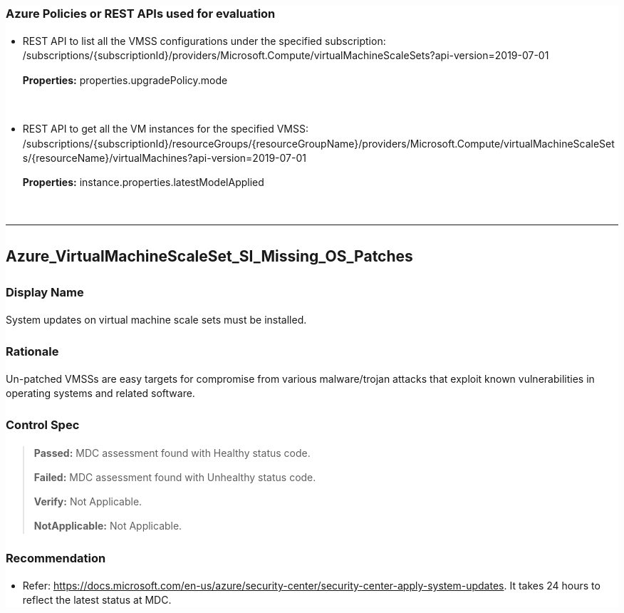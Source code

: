



### Azure Policies or REST APIs used for evaluation

- REST API to list all the VMSS configurations under the specified subscription:
  /subscriptions/{subscriptionId}/providers/Microsoft.Compute/virtualMachineScaleSets?api-version=2019-07-01
  <br />

  **Properties:** properties.upgradePolicy.mode
  <br />
 <br />
 
- REST API to get all the VM instances for the specified VMSS:
  /subscriptions/{subscriptionId}/resourceGroups/{resourceGroupName}/providers/Microsoft.Compute/virtualMachineScaleSets/{resourceName}/virtualMachines?api-version=2019-07-01
  <br />

  **Properties:** instance.properties.latestModelApplied
  <br />
 <br />

___

## Azure_VirtualMachineScaleSet_SI_Missing_OS_Patches

### Display Name
System updates on virtual machine scale sets must be installed.

### Rationale
Un-patched VMSSs are easy targets for compromise from various malware/trojan attacks that exploit known vulnerabilities in operating systems and related software.

### Control Spec

> **Passed:**
> MDC assessment found with Healthy status code.
>
> **Failed:**
> MDC assessment found with Unhealthy status code.
>
> **Verify:**
> Not Applicable.
>
> **NotApplicable:**
> Not Applicable.
>

### Recommendation

- Refer: https://docs.microsoft.com/en-us/azure/security-center/security-center-apply-system-updates. It takes 24 hours to reflect the latest status at MDC.
